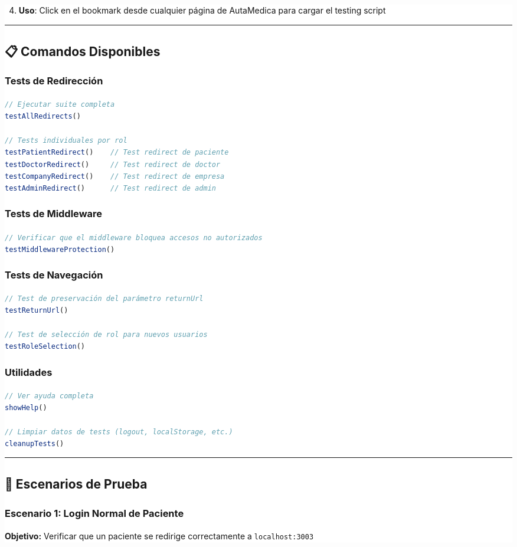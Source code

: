 4. **Uso**: Click en el bookmark desde cualquier página de AutaMedica para cargar el testing script

---

## 📋 Comandos Disponibles

### Tests de Redirección

```javascript
// Ejecutar suite completa
testAllRedirects()

// Tests individuales por rol
testPatientRedirect()    // Test redirect de paciente
testDoctorRedirect()     // Test redirect de doctor
testCompanyRedirect()    // Test redirect de empresa
testAdminRedirect()      // Test redirect de admin
```

### Tests de Middleware

```javascript
// Verificar que el middleware bloquea accesos no autorizados
testMiddlewareProtection()
```

### Tests de Navegación

```javascript
// Test de preservación del parámetro returnUrl
testReturnUrl()

// Test de selección de rol para nuevos usuarios
testRoleSelection()
```

### Utilidades

```javascript
// Ver ayuda completa
showHelp()

// Limpiar datos de tests (logout, localStorage, etc.)
cleanupTests()
```

---

## 🧪 Escenarios de Prueba

### Escenario 1: Login Normal de Paciente

**Objetivo:** Verificar que un paciente se redirige correctamente a `localhost:3003`
